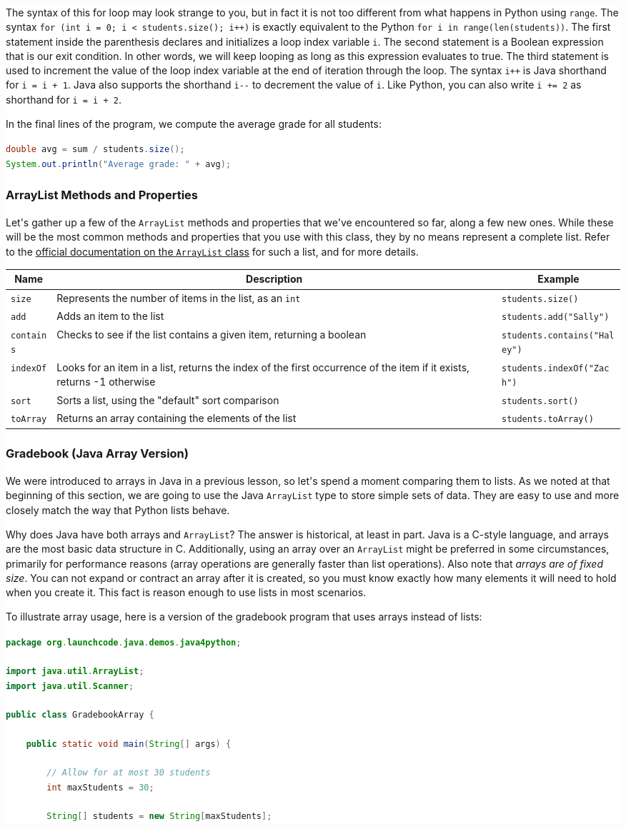 The syntax of this for loop may look strange to you, but in fact it is not too different from what happens in Python using `range`. The syntax `for (int i = 0; i < students.size(); i++)` is exactly equivalent to the Python `for i in range(len(students))`. The first statement inside the parenthesis declares and initializes a loop index variable `i`. The second statement is a Boolean expression that is our exit condition. In other words, we will keep looping as long as this expression evaluates to true. The third statement is used to increment the value of the loop index variable at the end of iteration through the loop. The syntax `i++` is Java shorthand for `i = i + 1`. Java also supports the shorthand `i--` to decrement the value of `i`. Like Python, you can also write `i += 2` as shorthand for `i = i + 2`.

In the final lines of the program, we compute the average grade for all students:

```java
double avg = sum / students.size();
System.out.println("Average grade: " + avg);
```

### ArrayList Methods and Properties

Let's gather up a few of the `ArrayList` methods and properties that we've encountered so far, along a few new ones. While these will be the most common methods and properties that you use with this class, they by no means represent a complete list. Refer to the [official documentation on the `ArrayList` class][arraylist-class] for such a list, and for more details.

Name | Description | Example |
-----|-------------|---------|
`size` | Represents the number of items in the list, as an `int` | `students.size()`
`add` | Adds an item to the list | `students.add("Sally")`
`contains` | Checks to see if the list contains a given item, returning a boolean | `students.contains("Haley")`
`indexOf` | Looks for an item in a list, returns the index of the first occurrence of the item if it exists, returns -1 otherwise | `students.indexOf("Zach")`
`sort` | Sorts a list, using the "default" sort comparison | `students.sort()`
`toArray` | Returns an array containing the elements of the list | `students.toArray()`

### Gradebook (Java Array Version)

We were introduced to arrays in Java in a previous lesson, so let's spend a moment comparing them to lists. As we noted at that beginning of this section, we are going to use the Java `ArrayList` type to store simple sets of data. They are easy to use and more closely match the way that Python lists behave.

Why does Java have both arrays and `ArrayList`? The answer is historical, at least in part. Java is a C-style language, and arrays are the most basic data structure in C. Additionally, using an array over an `ArrayList` might be preferred in some circumstances, primarily for performance reasons (array operations are generally faster than list operations). Also note that *arrays are of fixed size*. You can not expand or contract an array after it is created, so you must know exactly how many elements it will need to hold when you create it. This fact is reason enough to use lists in most scenarios.

To illustrate array usage, here is a version of the gradebook program that uses arrays instead of lists:

```java
package org.launchcode.java.demos.java4python;

import java.util.ArrayList;
import java.util.Scanner;

public class GradebookArray {

    public static void main(String[] args) {

        // Allow for at most 30 students
        int maxStudents = 30;

        String[] students = new String[maxStudents];
```

[arraylist-class]: http://docs.oracle.com/javase/7/docs/api/java/util/ArrayList.html
[hashmap-class]: https://docs.oracle.com/javase/8/docs/api/java/util/HashMap.html
[extension-methods]: https://msdn.microsoft.com/en-us/library/bb383977.aspx
[collections]: http://docs.oracle.com/javase/8/docs/api/java/util/Collections.html